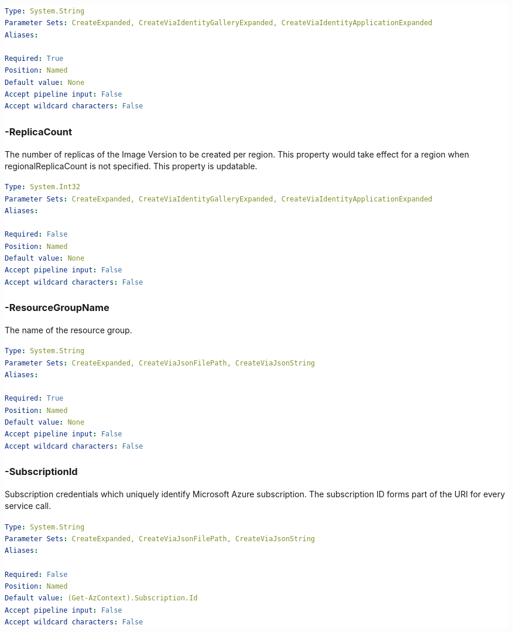 ```yaml
Type: System.String
Parameter Sets: CreateExpanded, CreateViaIdentityGalleryExpanded, CreateViaIdentityApplicationExpanded
Aliases:

Required: True
Position: Named
Default value: None
Accept pipeline input: False
Accept wildcard characters: False
```

### -ReplicaCount
The number of replicas of the Image Version to be created per region.
This property would take effect for a region when regionalReplicaCount is not specified.
This property is updatable.

```yaml
Type: System.Int32
Parameter Sets: CreateExpanded, CreateViaIdentityGalleryExpanded, CreateViaIdentityApplicationExpanded
Aliases:

Required: False
Position: Named
Default value: None
Accept pipeline input: False
Accept wildcard characters: False
```

### -ResourceGroupName
The name of the resource group.

```yaml
Type: System.String
Parameter Sets: CreateExpanded, CreateViaJsonFilePath, CreateViaJsonString
Aliases:

Required: True
Position: Named
Default value: None
Accept pipeline input: False
Accept wildcard characters: False
```

### -SubscriptionId
Subscription credentials which uniquely identify Microsoft Azure subscription.
The subscription ID forms part of the URI for every service call.

```yaml
Type: System.String
Parameter Sets: CreateExpanded, CreateViaJsonFilePath, CreateViaJsonString
Aliases:

Required: False
Position: Named
Default value: (Get-AzContext).Subscription.Id
Accept pipeline input: False
Accept wildcard characters: False
```
